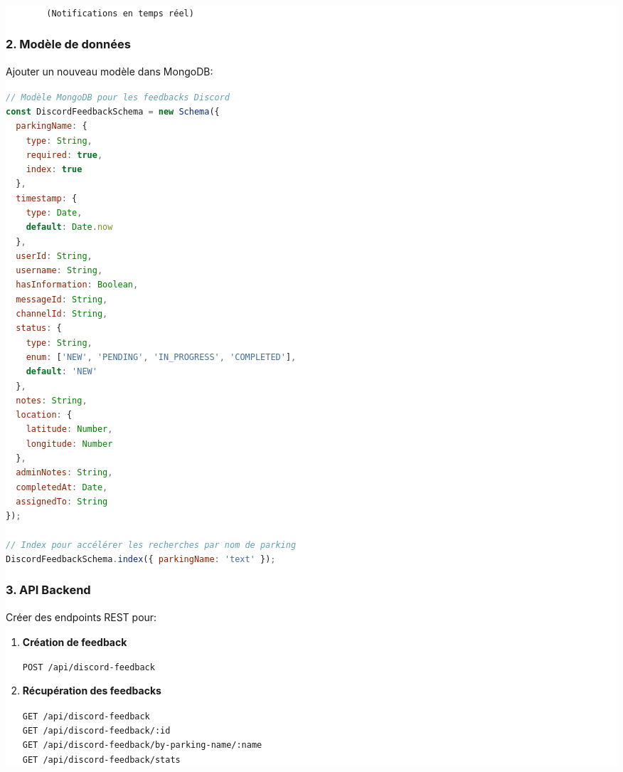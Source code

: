 ```
        (Notifications en temps réel)
```

### 2. Modèle de données

Ajouter un nouveau modèle dans MongoDB:

```javascript
// Modèle MongoDB pour les feedbacks Discord
const DiscordFeedbackSchema = new Schema({
  parkingName: {
    type: String,
    required: true,
    index: true
  },
  timestamp: {
    type: Date,
    default: Date.now
  },
  userId: String,
  username: String,
  hasInformation: Boolean,
  messageId: String,
  channelId: String,
  status: {
    type: String,
    enum: ['NEW', 'PENDING', 'IN_PROGRESS', 'COMPLETED'],
    default: 'NEW'
  },
  notes: String,
  location: {
    latitude: Number,
    longitude: Number
  },
  adminNotes: String,
  completedAt: Date,
  assignedTo: String
});

// Index pour accélérer les recherches par nom de parking
DiscordFeedbackSchema.index({ parkingName: 'text' });
```

### 3. API Backend

Créer des endpoints REST pour:

1. **Création de feedback**
   ```
   POST /api/discord-feedback
   ```

2. **Récupération des feedbacks**
   ```
   GET /api/discord-feedback
   GET /api/discord-feedback/:id
   GET /api/discord-feedback/by-parking-name/:name
   GET /api/discord-feedback/stats
   ```
